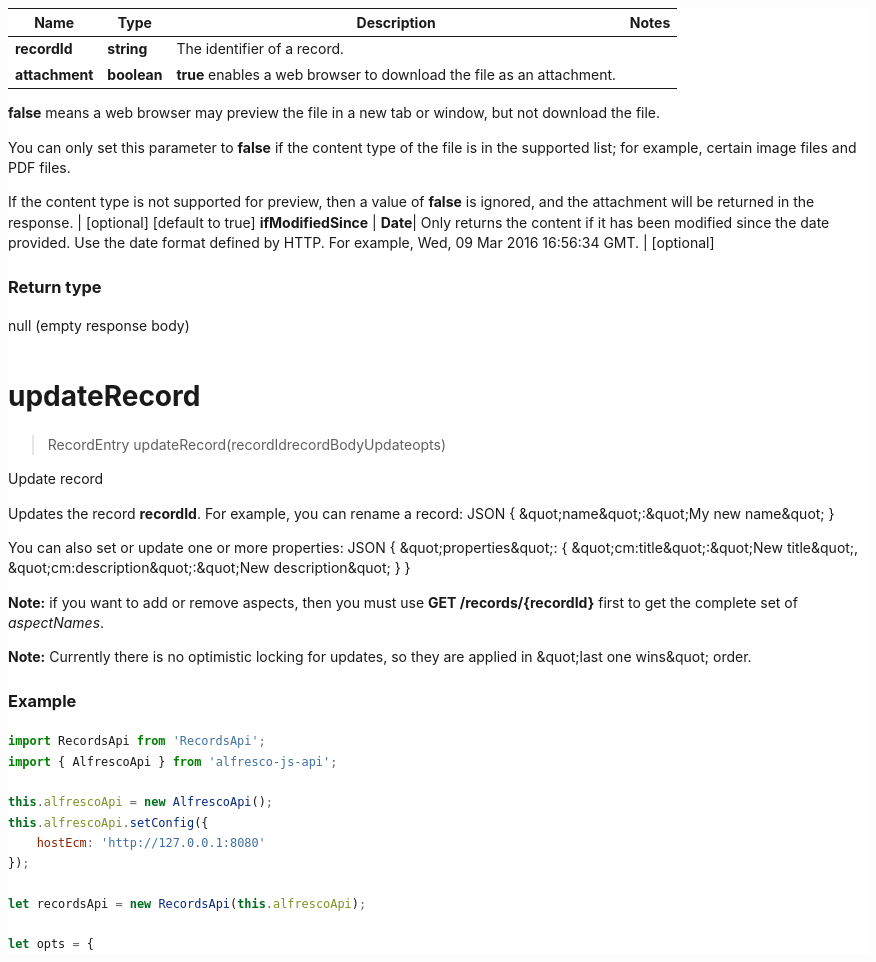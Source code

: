 Name | Type | Description  | Notes
------------- | ------------- | ------------- | -------------
 **recordId** | **string**| The identifier of a record. | 
 **attachment** | **boolean**| **true** enables a web browser to download the file as an attachment.
**false** means a web browser may preview the file in a new tab or window, but not
download the file.

You can only set this parameter to **false** if the content type of the file is in the supported list;
for example, certain image files and PDF files.

If the content type is not supported for preview, then a value of **false**  is ignored, and
the attachment will be returned in the response.
 | [optional] [default to true]
 **ifModifiedSince** | **Date**| Only returns the content if it has been modified since the date provided.
Use the date format defined by HTTP. For example, Wed, 09 Mar 2016 16:56:34 GMT.
 | [optional] 

### Return type

null (empty response body)

<a name="updateRecord"></a>
# **updateRecord**
> RecordEntry updateRecord(recordIdrecordBodyUpdateopts)

Update record

Updates the record **recordId**. For example, you can rename a record:
JSON
{
  \&quot;name\&quot;:\&quot;My new name\&quot;
}

You can also set or update one or more properties:
JSON
{
  \&quot;properties\&quot;:
    {
       \&quot;cm:title\&quot;:\&quot;New title\&quot;,
       \&quot;cm:description\&quot;:\&quot;New description\&quot;
    }
}

**Note:** if you want to add or remove aspects, then you must use **GET /records/{recordId}** first to get the complete set of *aspectNames*.

**Note:** Currently there is no optimistic locking for updates, so they are applied in \&quot;last one wins\&quot; order.


### Example
```javascript
import RecordsApi from 'RecordsApi';
import { AlfrescoApi } from 'alfresco-js-api';

this.alfrescoApi = new AlfrescoApi();
this.alfrescoApi.setConfig({
    hostEcm: 'http://127.0.0.1:8080'
});

let recordsApi = new RecordsApi(this.alfrescoApi);

let opts = { 
```